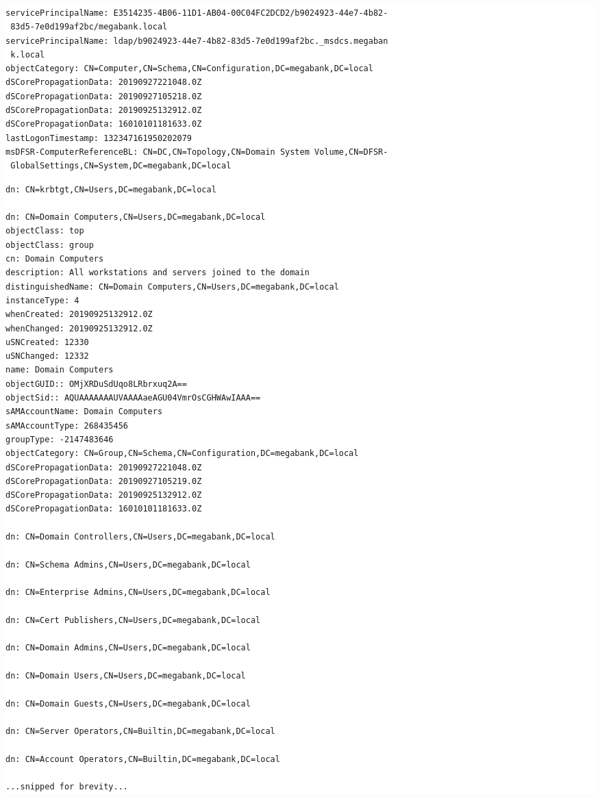 ```text
servicePrincipalName: E3514235-4B06-11D1-AB04-00C04FC2DCD2/b9024923-44e7-4b82-
 83d5-7e0d199af2bc/megabank.local
servicePrincipalName: ldap/b9024923-44e7-4b82-83d5-7e0d199af2bc._msdcs.megaban
 k.local
objectCategory: CN=Computer,CN=Schema,CN=Configuration,DC=megabank,DC=local
dSCorePropagationData: 20190927221048.0Z
dSCorePropagationData: 20190927105218.0Z
dSCorePropagationData: 20190925132912.0Z
dSCorePropagationData: 16010101181633.0Z
lastLogonTimestamp: 132347161950202079
msDFSR-ComputerReferenceBL: CN=DC,CN=Topology,CN=Domain System Volume,CN=DFSR-
 GlobalSettings,CN=System,DC=megabank,DC=local
```

```text
dn: CN=krbtgt,CN=Users,DC=megabank,DC=local

dn: CN=Domain Computers,CN=Users,DC=megabank,DC=local
objectClass: top
objectClass: group
cn: Domain Computers
description: All workstations and servers joined to the domain
distinguishedName: CN=Domain Computers,CN=Users,DC=megabank,DC=local
instanceType: 4
whenCreated: 20190925132912.0Z
whenChanged: 20190925132912.0Z
uSNCreated: 12330
uSNChanged: 12332
name: Domain Computers
objectGUID:: OMjXRDuSdUqo8LRbrxuq2A==
objectSid:: AQUAAAAAAAUVAAAAaeAGU04VmrOsCGHWAwIAAA==
sAMAccountName: Domain Computers
sAMAccountType: 268435456
groupType: -2147483646
objectCategory: CN=Group,CN=Schema,CN=Configuration,DC=megabank,DC=local
dSCorePropagationData: 20190927221048.0Z
dSCorePropagationData: 20190927105219.0Z
dSCorePropagationData: 20190925132912.0Z
dSCorePropagationData: 16010101181633.0Z

dn: CN=Domain Controllers,CN=Users,DC=megabank,DC=local

dn: CN=Schema Admins,CN=Users,DC=megabank,DC=local

dn: CN=Enterprise Admins,CN=Users,DC=megabank,DC=local

dn: CN=Cert Publishers,CN=Users,DC=megabank,DC=local

dn: CN=Domain Admins,CN=Users,DC=megabank,DC=local

dn: CN=Domain Users,CN=Users,DC=megabank,DC=local

dn: CN=Domain Guests,CN=Users,DC=megabank,DC=local

dn: CN=Server Operators,CN=Builtin,DC=megabank,DC=local

dn: CN=Account Operators,CN=Builtin,DC=megabank,DC=local

...snipped for brevity...
```
